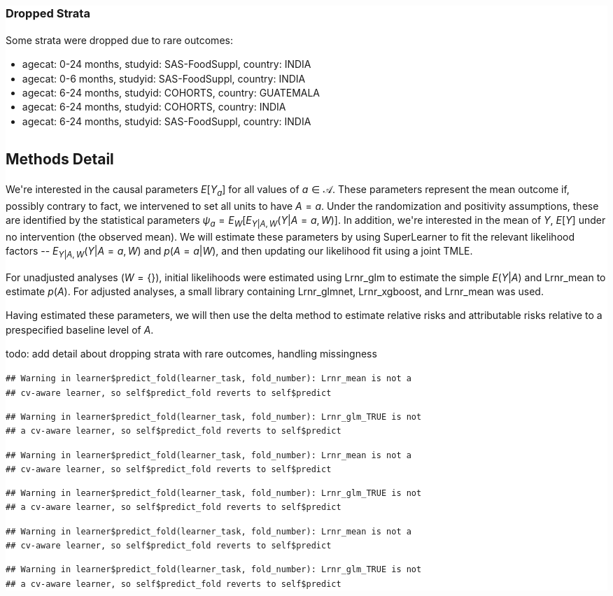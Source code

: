 ### Dropped Strata

Some strata were dropped due to rare outcomes:

* agecat: 0-24 months, studyid: SAS-FoodSuppl, country: INDIA
* agecat: 0-6 months, studyid: SAS-FoodSuppl, country: INDIA
* agecat: 6-24 months, studyid: COHORTS, country: GUATEMALA
* agecat: 6-24 months, studyid: COHORTS, country: INDIA
* agecat: 6-24 months, studyid: SAS-FoodSuppl, country: INDIA

## Methods Detail

We're interested in the causal parameters $E[Y_a]$ for all values of $a \in \mathcal{A}$. These parameters represent the mean outcome if, possibly contrary to fact, we intervened to set all units to have $A=a$. Under the randomization and positivity assumptions, these are identified by the statistical parameters $\psi_a=E_W[E_{Y|A,W}(Y|A=a,W)]$.  In addition, we're interested in the mean of $Y$, $E[Y]$ under no intervention (the observed mean). We will estimate these parameters by using SuperLearner to fit the relevant likelihood factors -- $E_{Y|A,W}(Y|A=a,W)$ and $p(A=a|W)$, and then updating our likelihood fit using a joint TMLE.

For unadjusted analyses ($W=\{\}$), initial likelihoods were estimated using Lrnr_glm to estimate the simple $E(Y|A)$ and Lrnr_mean to estimate $p(A)$. For adjusted analyses, a small library containing Lrnr_glmnet, Lrnr_xgboost, and Lrnr_mean was used.

Having estimated these parameters, we will then use the delta method to estimate relative risks and attributable risks relative to a prespecified baseline level of $A$.

todo: add detail about dropping strata with rare outcomes, handling missingness



```
## Warning in learner$predict_fold(learner_task, fold_number): Lrnr_mean is not a
## cv-aware learner, so self$predict_fold reverts to self$predict
```

```
## Warning in learner$predict_fold(learner_task, fold_number): Lrnr_glm_TRUE is not
## a cv-aware learner, so self$predict_fold reverts to self$predict
```

```
## Warning in learner$predict_fold(learner_task, fold_number): Lrnr_mean is not a
## cv-aware learner, so self$predict_fold reverts to self$predict
```

```
## Warning in learner$predict_fold(learner_task, fold_number): Lrnr_glm_TRUE is not
## a cv-aware learner, so self$predict_fold reverts to self$predict
```

```
## Warning in learner$predict_fold(learner_task, fold_number): Lrnr_mean is not a
## cv-aware learner, so self$predict_fold reverts to self$predict
```

```
## Warning in learner$predict_fold(learner_task, fold_number): Lrnr_glm_TRUE is not
## a cv-aware learner, so self$predict_fold reverts to self$predict
```
